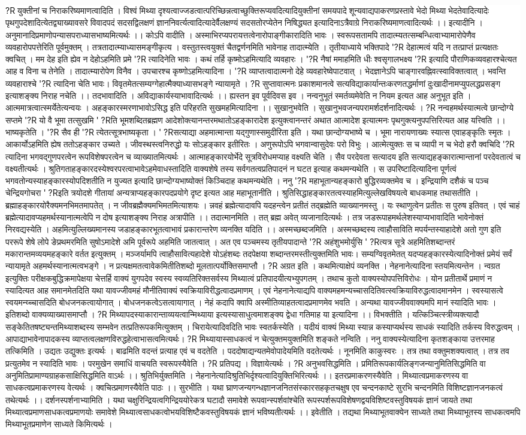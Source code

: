 ?R        युक्तीनां च निराकरिष्यमाणत्वादिति । विश्वं मिथ्या दृश्यत्वाज्जडत्वात्परिच्छिन्नत्वाच्छुक्तिरूप्यवदित्यादियुक्तीनां समयपादे शून्यवाद्यपाकरणप्रस्तावे भेदो मिथ्या भेदतेवादित्यादेः पृथगुपदेशादित्येतद्व्याख्यावसरे विवादपदं सदसद्विलक्षणं ज्ञाननिवर्त्यत्वादित्यादेर्वैलक्षण्यं सदसतोरप्येतेन निषिद्ध्यत इत्यादिनाऽत्रैवाग्रे निराकरिष्यमाणत्वादित्यर्थः ।। इत्यादीनि । अनुमानादिप्रमाणोपन्यासपराध्यासभाष्यमित्यर्थः ।। कोऽपि वादीति । अस्माभिरप्यपरायत्तत्वेनारोपाङ्गीकारादिति भावः । स्वरूपसतामपि तादात्म्यतत्सम्बन्धित्वाभ्यामारोपेणैव व्यवहारोपपत्तेरिति पूर्वमुक्तम् । तत्रतादात्म्याध्यासमङ्गीकृत्य । वस्तुतस्त्वयुक्तं चैतद्वर्णनमिति भावेनाह तादात्म्येति । तृतीयाध्याये भक्तिपादे '?R देहात्मत्वं यदि न तत्प्राप्तं प्रत्यक्षतः क्वचित् । मम देह इति ह्येव न देहोऽहमिति प्रमे '?R त्यादिनेति भावः । कथं तर्हि कृष्मोऽहमित्यादि व्यवहारः । '?R नैषां ममाहमिति धीः श्वसृगालभक्ष्य '?R इत्यादि पौराणिकव्यवहारश्चेत्यत आह व विना च तेनेति । तादात्म्यारोपेण विनैव । उपचारश्च कृष्णोऽहमित्यादिना । '?R व्याप्तत्वादात्मनो देहे व्यवहारेष्वेपाटवात् । भेदज्ञानेऽपि चाङ्गारवह्निवत्स्वाविक्तत्वात् । भवन्ति व्यवहाराश्चे '?R त्यादिना चेति भावः।  विवृतमेतत्सम्यग्गेहात्मैक्याध्यासभङ्गे न्यायामृते । 
?R       सुप्तावात्मनः प्रकाशमानत्वे सत्यविद्याकार्यान्तःकरणतद्धर्माणां दुःखादीनामप्युपलद्धप्रसङ्ग इत्याशङ्क्य निराह नचेति ।। तदभावादिति । अविद्याकार्यस्याभावादित्यर्थः ।। ह्यस्तन इव पूर्वदिवस इव । नन्वनुभूतं स्मर्तव्यमेवेति न नियम इत्यत आह अनुभूत इति । आत्ममात्रत्वात्स्मर्येतेत्यन्वयः । अहङ्कारस्मरणाभावोऽसिद्ध इति परिहरति सुखमहमित्यादिना ।। सुखानुभवेति । सुखानुभवजन्यपरामर्शदर्शनादित्यर्थः । 
?R        नन्वहमर्थस्यात्मत्वे छान्दोग्ये सप्तमे '?R यो वै भूमा तत्सुखमि ' ?Rति भूमशब्दितब्रह्मण आदेशोक्त्यानन्तरमथातोऽहङ्कारादेश इत्युक्त्वानन्तरं अथात आत्मादेश इत्यात्मनः पृथगुक्त्यनुपपत्तिरित्यत आह यत्त्विति ।। भाष्यकृतेति । '?R सैव ही '?R त्येतत्सूत्रभाष्यकृता । ' ?Rसत्याद्या अहमात्मान्ता यद्गुणास्समुदीरिता इति । यथा छान्दोग्यभाष्ये च । भूमा नारायणाख्यः स्यात्स एवाहङ्कृतिः स्मृतः । आकार्योऽहमिति ह्येष ततोऽहङ्कार उच्यते । जीवस्थस्त्वनिरुद्धो यः सोऽहङ्कार इतीरितः । अणुरूपोऽपि भगवान्वासुदेवः परो विभुः । आत्मेत्युक्तः स च व्यापी न च भेदो हरौ क्वचिदि '?R त्यादिना भगवद्गुणपरत्वेन रूपविशेषपरत्वेन च व्याख्यातमित्यर्थः । आत्माहङ्कारयोर्भेदे सूत्रविरोधमप्याह वक्ष्यति चेति । सैव परदेवता सत्यादय इति सत्याद्यहङ्कारात्मान्तानां परदेवतात्वं च वक्ष्यतीत्यर्थः । श्रुतिगताहङ्कारदस्येश्वरपरत्वाभावेऽहमेवाधस्तादिति वाक्यशेषे तस्य सर्वगतत्वप्रतिपादनं न घटत इत्याह कथमन्यथेति । स उपरिष्टादित्यादिना पूर्णत्वं भगवतोन्यस्याहङ्कारस्योपदिशतीति न युज्यत इत्यादि छान्दोग्यभाष्योक्तं किञ्चिदाह कथमन्यथेति । ननु '?R महाभूतान्यहङ्कारो बुद्धिरव्यक्तमेव च । इन्द्रियाणि दशैकं च पञ्च चेन्द्रियगोचरा ' ?Rइति त्रयोदशे गीतायां अन्यत्राप्यहङ्कारपदप्रयोगे दृष्ट इत्यत आह महाभूतानीति । श्रुतिसिद्धाहङ्कारतत्वस्याहमित्युल्लेखविषयत्वे बाधकमाह तथासतीति । ब्रह्माहङ्कारयोरैक्यमनभिमतमापतेत् । न जीवब्रह्मैक्यमभिमतमित्याशयः । न्नवहं ब्रह्मेत्यादावपि यदहन्त्वेन प्रतीतं तद्ब्रह्मेति व्याख्यानमस्तु । यः स्थाणुत्वेन प्रतीतः स पुरुष इतिवत् । एवं चाहं ब्रह्मेत्यादावप्यहमर्थस्यानात्मत्वेपि न दोष इत्याशङ्क्य निराह अत्रापीति ।। तदात्मानमिति । तत् ब्रह्म अवेत् व्यजानादित्यर्थः । तत्र जडरूपाहमर्थलेशस्याप्यभावादिति भावेनोक्तं निरवद्यस्येति । अहमित्युल्लिख्यमानस्य जडाहङ्कारभूतत्वाभावं प्रकारान्तरेण व्यनक्ति यदिति ।। अस्मच्छब्दजमिति । अस्मच्छब्दस्य त्वाहौसाविति मपर्यन्तस्याहादेशे अतो गुण इति पररूपे शेषे लोपे ङेप्रथमरमिति सुषोऽमादेशे अमि पूर्वरूपे अहमिति जातत्वात् । अत एव पञ्चमस्य तृतीयपादान्ते '?R अहंशुभमोर्युसि ' ?Rत्यत्र सूत्रे अहमितिशब्दान्तरं मकारान्तमव्ययमहङ्कारे वर्तत इत्युक्तम् । मञ्जर्यामपि त्वाहौसावित्यहादेशे योऽहंशब्दः तदपेक्षया शब्दान्तरमस्तीत्युक्तमिति भावः। सम्यग्विवृतमेतत् यदप्यहङ्कारस्येत्यादिनोक्तं प्रमेयं सर्वं न्यायामृते अहमर्थस्यानात्मत्वभङ्गे । न प्रत्यक्षमतत्वावेकमितीतिशब्दो मूलतात्पर्योक्तिसमाप्तौ ।
?R       अग्रत  इति । कथमित्याक्षेपं व्यनक्ति । नेहनानेत्यादिना स्तयमित्यन्तेन । न्वग्रत इत्युक्तिः परीक्षकबुद्धिक्रमापेक्षया चेत्तर्हि वाक्यं युगपदेव स्वस्य स्वव्यतिरिक्तसर्वस्य मिथ्यात्वं प्रतिपादयीत्यभ्युपगतम् । तथाच कुतो वाक्यस्योपपत्तिविरोधः । योन प्रतीतार्थे प्रमाणं न स्यादित्यत आह समानमेतदिति यथा यावज्जीवमहं मौनीतिवाक्यं स्वक्रियाविरीद्धत्वादप्रमाणम् । एवं नेहनानेत्याद्यपि वाक्यमहमन्यच्चासदितिवत्स्वक्रियाविरुद्धत्वादमानमेन । स्वस्यासत्वे स्वयमन्य्च्चासदिति बोधजनकत्वायोगात् । बोधजनकत्वेऽसत्वायागात् । नेहं कदापि क्वापि अस्मीतिव्याहतत्वादप्रमाणमेव भवति । अन्यथा यावज्जीववाक्यमपि मानं स्यादिति भावः । इतिशब्दो वाक्यव्याख्यासमाप्तौ ।
?R         मिथ्यापदस्याकारान्ताव्ययत्वान्मिथ्याया इत्यस्यासाधुत्वमाशङ्क्य द्वेधा गतिमाह या इत्यादिना ।। विभक्तीति । यत्किञ्चित्स्त्रीव्यक्त्यादौ सङ्केतितषष्ट्यन्तमिथ्याशब्दस्य सम्भवेन तत्प्रतिरूपकमित्युक्तम् । चिरायेत्यादिवदिति भावः स्वतर्कस्येति । यदीयं वाक्यं मिथ्या स्यान्न कस्याप्यर्थस्य साधकं स्यादिति तर्कस्य विरुद्धत्वम् । आपाद्याभावेनापादकस्य व्याप्तत्वलक्षणविरुद्धहेत्वाभासत्वमित्यर्थः।
?R         मिथ्यायास्साधकत्वं न चेत्युक्तमयुक्तमिति शङ्कते नन्विति । ननु वाक्यस्येत्यादिना कृतशङ्काया उत्तरमाह तत्किमिति । उद्यतः उद्युक्तः इत्यर्थः । बाढमिति वदन्तं प्रत्याह एवं च वदतेति । पददोषाद्यन्यतमेवोपादेयमिति वदतेत्यर्थः । नूनमिति काकुस्वरः । तत्र तथा वक्तुमशक्यत्वात् । तत्र तव प्रत्युतमेव न स्यादिति भावः । परमुखेन समाधिं वाचयति स्वरूपस्यैवेति ।
?R        प्रतिपद्य । विज्ञायेत्यर्थः । 
?R        अनुभवसिद्धमिति । प्रमितिरूपकार्यलिङ्गजन्यानुमितिसिद्धमिति वा अनुमितिप्रामाण्यग्राहकसाक्षिसिद्धमिति वाऽर्थः ।। श्रुतिभिर्युक्तमिति । नेहनानेत्यादिश्रुतिभिर्दृश्यत्वादियुक्तिभिरित्यर्थः ।। इतरप्रमाकरणस्यैवेति । मिथ्यात्वप्रमाकरणस्य वा  साधकत्वप्रमाकरणस्य वेत्यर्थः । क्वचित्प्रमाणस्यैवेति पाठः ।। सुरभीति । यथा घ्राणजन्यगन्धज्ञानजनितसंस्कारसहकृतचक्षुष एव चन्दनकाष्टे सुरभि चन्दनमिति विशिष्टज्ञानजनकत्वं तथेत्यर्थः ।। दर्शनस्पर्शनाभ्यामिति । यथा चक्षुरिन्द्रियत्वगिन्द्रिययोरेकत्र घटादौ समावेशे रूपवान्स्पर्शवांश्चेति रूपस्पर्शरूपविशेषणद्वयविशिष्टवस्तुविषयकं ज्ञानं जायते तथा मिथ्यात्वप्रमाणसाधकत्वप्रमाणयोः समावेशे मिथ्यात्वसाधकत्वोभयविशिष्टैकवस्तुविषयकं ज्ञानं भविष्यतीत्यर्थः ।। इवेतीति । तद्यथा मिथ्याभूतवाक्येन साध्यते तथा मिथ्याभूतस्य साधकत्वमपि मिथ्याभूतप्रमाणेन साध्यते किमित्यर्थः । 